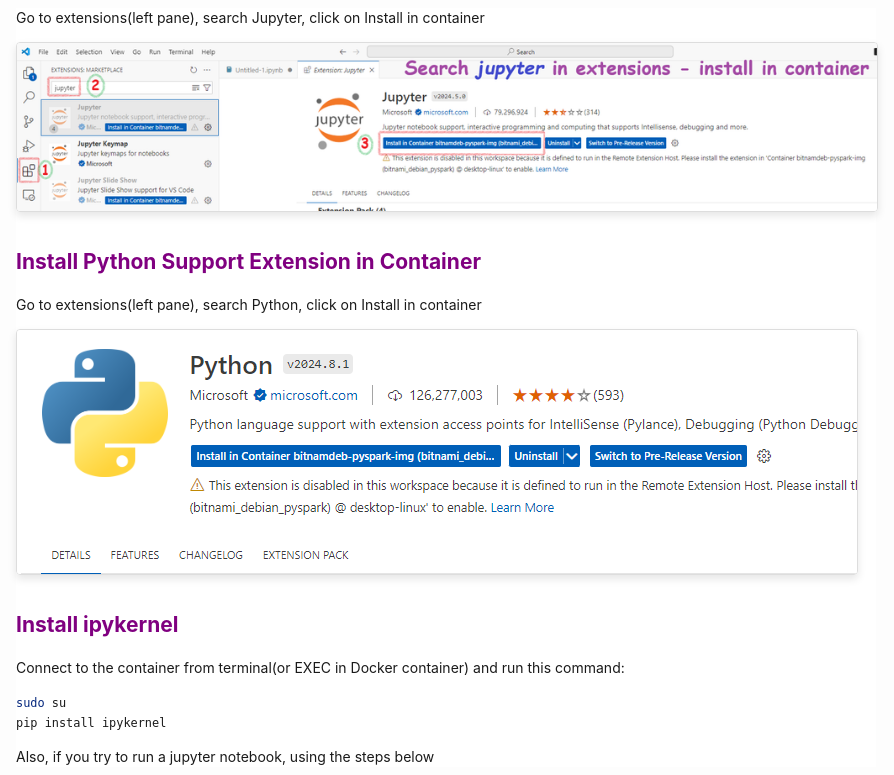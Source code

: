 Go to extensions(left pane), search Jupyter, click on Install in container

<img src="images/custom-image-2024-06-18-17-25-13.png" alt="Description of the image" style="max-width: 100%; height: auto; border: 1px solid #ddd; border-radius: 4px; box-shadow: 0 4px 8px rgba(0, 0, 0, 0.1);">

## <span style="color: Purple;">Install Python Support Extension in Container</span>

Go to extensions(left pane), search Python, click on Install in container

<img src="images/custom-image-2024-06-18-17-15-37.png" alt="Description of the image" style="max-width: 100%; height: auto; border: 1px solid #ddd; border-radius: 4px; box-shadow: 0 4px 8px rgba(0, 0, 0, 0.1);">


## <span style="color: Purple;">Install ipykernel</span>

Connect to the container from terminal(or EXEC in Docker container) and run this command:

```bash
sudo su
pip install ipykernel
```

Also, if you try to run a jupyter notebook, using the steps below
